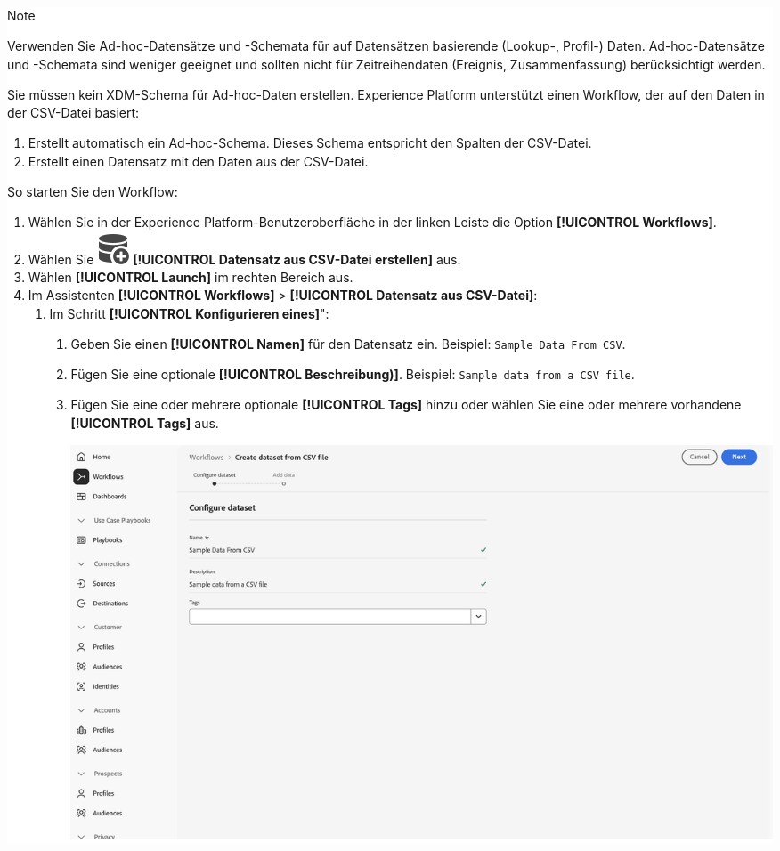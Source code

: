 >[!NOTE]
>
>Verwenden Sie Ad-hoc-Datensätze und -Schemata für auf Datensätzen basierende (Lookup-, Profil-) Daten. Ad-hoc-Datensätze und -Schemata sind weniger geeignet und sollten nicht für Zeitreihendaten (Ereignis, Zusammenfassung) berücksichtigt werden.

Sie müssen kein XDM-Schema für Ad-hoc-Daten erstellen. Experience Platform unterstützt einen Workflow, der auf den Daten in der CSV-Datei basiert:

1. Erstellt automatisch ein Ad-hoc-Schema. Dieses Schema entspricht den Spalten der CSV-Datei.
1. Erstellt einen Datensatz mit den Daten aus der CSV-Datei.

So starten Sie den Workflow:

1. Wählen Sie in der Experience Platform-Benutzeroberfläche in der linken Leiste die Option **[!UICONTROL Workflows]**.
1. Wählen Sie ![DataAdd](/help/assets/icons/DataAdd.svg) **[!UICONTROL Datensatz aus CSV-Datei erstellen]** aus.
1. Wählen **[!UICONTROL Launch]** im rechten Bereich aus.
1. Im Assistenten **[!UICONTROL Workflows]** > **[!UICONTROL Datensatz aus CSV-Datei]**:
   1. Im Schritt **[!UICONTROL Konfigurieren eines]**&quot;:
      1. Geben Sie einen **[!UICONTROL Namen]** für den Datensatz ein. Beispiel: `Sample Data From CSV`.
      1. Fügen Sie eine optionale **[!UICONTROL Beschreibung)]**. Beispiel: `Sample data from a CSV file`.
      1. Fügen Sie eine oder mehrere optionale **[!UICONTROL Tags]** hinzu oder wählen Sie eine oder mehrere vorhandene **[!UICONTROL Tags]** aus.

         ![Konfigurieren von Ad-hoc-Datensätzen](assets/adhoc-dataset-configure.png)
